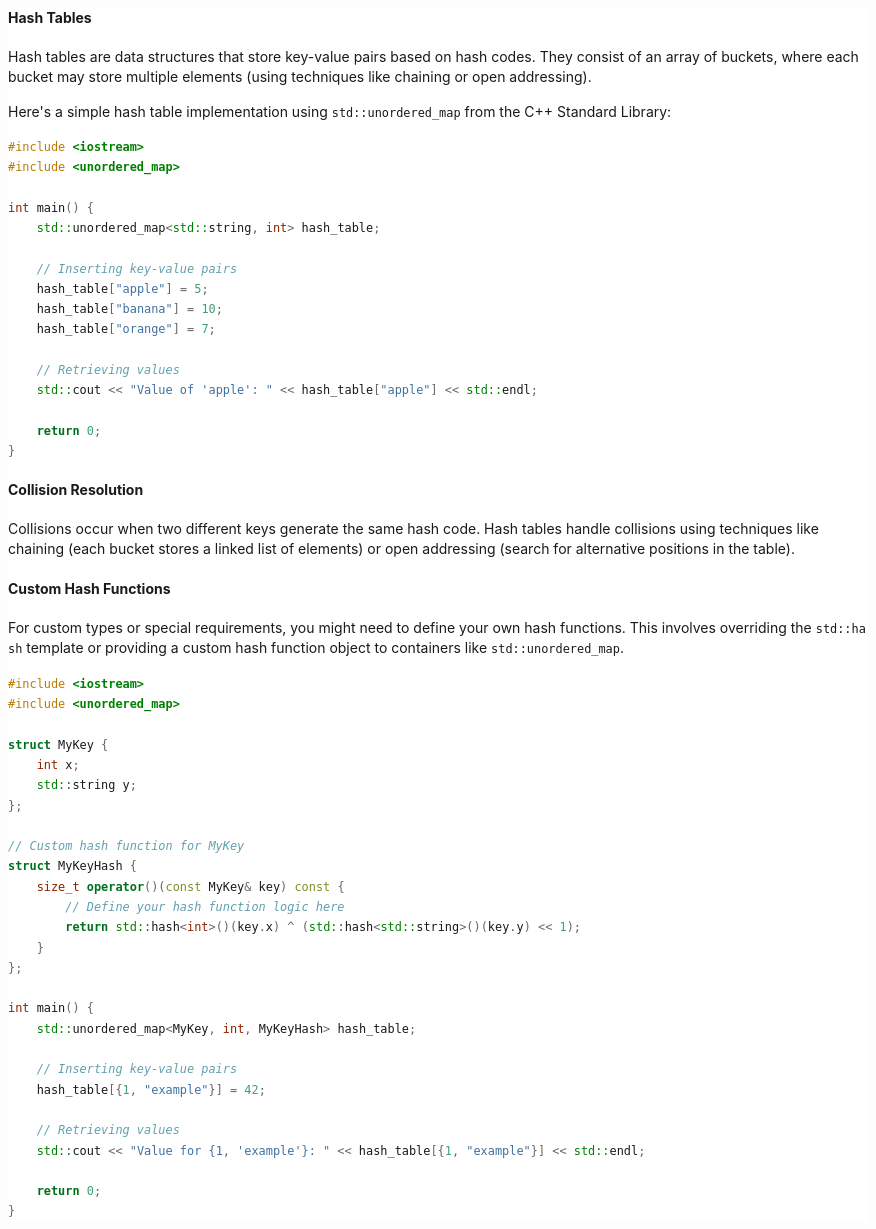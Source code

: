 #### Hash Tables

Hash tables are data structures that store key-value pairs based on hash codes. They consist of an array of buckets, where each bucket may store multiple elements (using techniques like chaining or open addressing).

Here's a simple hash table implementation using `std::unordered_map` from the C++ Standard Library:

```cpp
#include <iostream>
#include <unordered_map>

int main() {
    std::unordered_map<std::string, int> hash_table;

    // Inserting key-value pairs
    hash_table["apple"] = 5;
    hash_table["banana"] = 10;
    hash_table["orange"] = 7;

    // Retrieving values
    std::cout << "Value of 'apple': " << hash_table["apple"] << std::endl;

    return 0;
}
```

#### Collision Resolution

Collisions occur when two different keys generate the same hash code. Hash tables handle collisions using techniques like chaining (each bucket stores a linked list of elements) or open addressing (search for alternative positions in the table).

#### Custom Hash Functions

For custom types or special requirements, you might need to define your own hash functions. This involves overriding the `std::hash` template or providing a custom hash function object to containers like `std::unordered_map`.

```cpp
#include <iostream>
#include <unordered_map>

struct MyKey {
    int x;
    std::string y;
};

// Custom hash function for MyKey
struct MyKeyHash {
    size_t operator()(const MyKey& key) const {
        // Define your hash function logic here
        return std::hash<int>()(key.x) ^ (std::hash<std::string>()(key.y) << 1);
    }
};

int main() {
    std::unordered_map<MyKey, int, MyKeyHash> hash_table;

    // Inserting key-value pairs
    hash_table[{1, "example"}] = 42;

    // Retrieving values
    std::cout << "Value for {1, 'example'}: " << hash_table[{1, "example"}] << std::endl;

    return 0;
}
```